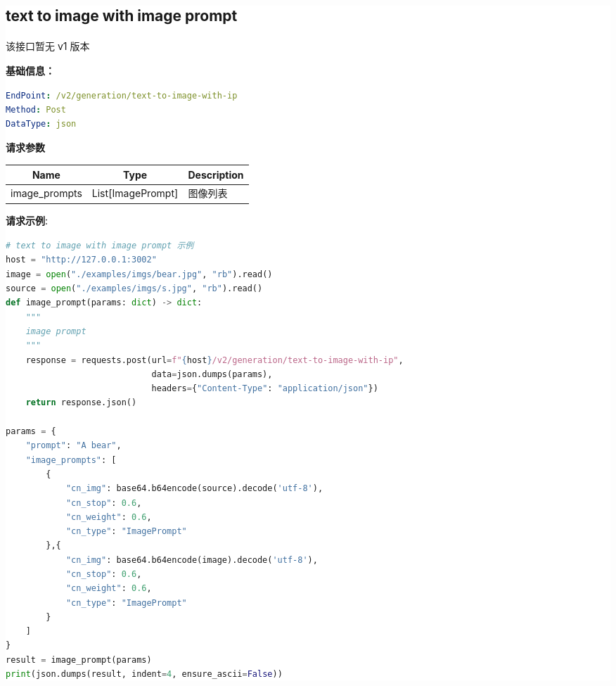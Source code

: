 ## text to image with image prompt

该接口暂无 v1 版本

**基础信息：**

```yaml
EndPoint: /v2/generation/text-to-image-with-ip
Method: Post
DataType: json
```

**请求参数**

| Name          | Type              | Description |
|---------------|-------------------|-------------|
| image_prompts | List[ImagePrompt] | 图像列表        |

**请求示例**:

```python
# text to image with image prompt 示例
host = "http://127.0.0.1:3002"
image = open("./examples/imgs/bear.jpg", "rb").read()
source = open("./examples/imgs/s.jpg", "rb").read()
def image_prompt(params: dict) -> dict:
    """
    image prompt
    """
    response = requests.post(url=f"{host}/v2/generation/text-to-image-with-ip",
                             data=json.dumps(params),
                             headers={"Content-Type": "application/json"})
    return response.json()

params = {
    "prompt": "A bear",
    "image_prompts": [
        {
            "cn_img": base64.b64encode(source).decode('utf-8'),
            "cn_stop": 0.6,
            "cn_weight": 0.6,
            "cn_type": "ImagePrompt"
        },{
            "cn_img": base64.b64encode(image).decode('utf-8'),
            "cn_stop": 0.6,
            "cn_weight": 0.6,
            "cn_type": "ImagePrompt"
        }
    ]
}
result = image_prompt(params)
print(json.dumps(result, indent=4, ensure_ascii=False))
```
